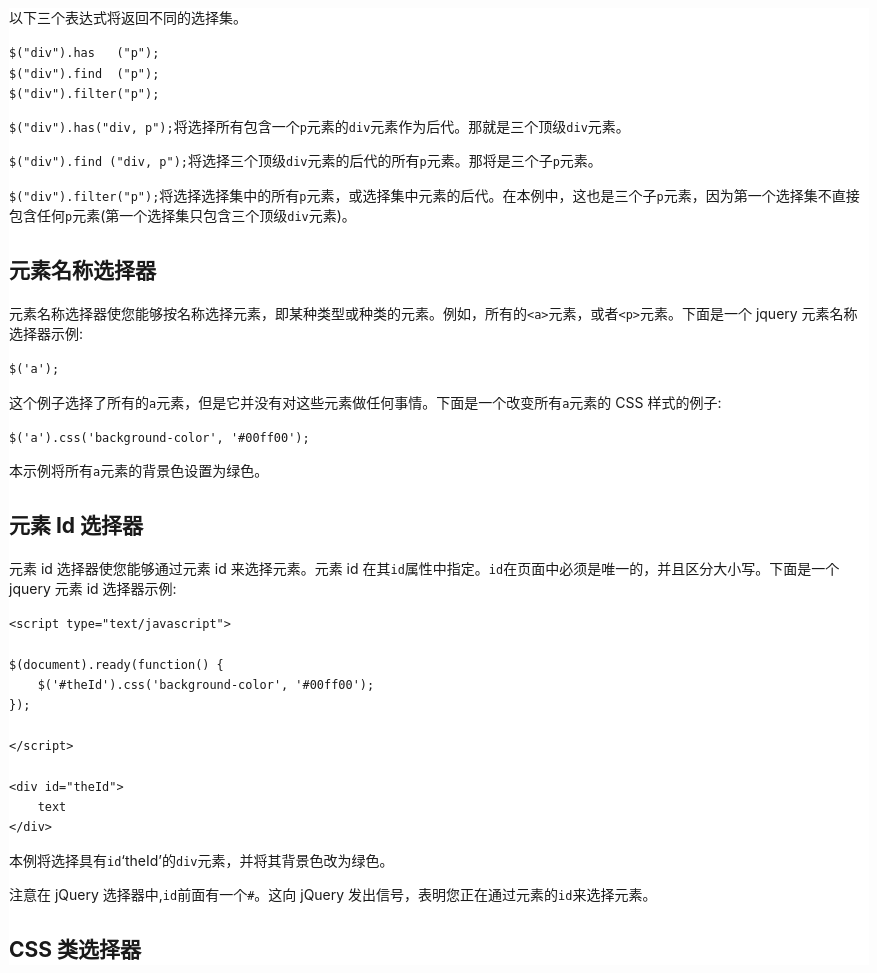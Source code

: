 以下三个表达式将返回不同的选择集。

```
$("div").has   ("p");    
$("div").find  ("p");    
$("div").filter("p");    

```

`$("div").has("div, p");`将选择所有包含一个`p`元素的`div`元素作为后代。那就是三个顶级`div`元素。

`$("div").find ("div, p");`将选择三个顶级`div`元素的后代的所有`p`元素。那将是三个子`p`元素。

`$("div").filter("p");`将选择选择集中的所有`p`元素，或选择集中元素的后代。在本例中，这也是三个子`p`元素，因为第一个选择集不直接包含任何`p`元素(第一个选择集只包含三个顶级`div`元素)。

## 元素名称选择器

元素名称选择器使您能够按名称选择元素，即某种类型或种类的元素。例如，所有的`<a>`元素，或者`<p>`元素。下面是一个 jquery 元素名称选择器示例:

```
$('a');

```

这个例子选择了所有的`a`元素，但是它并没有对这些元素做任何事情。下面是一个改变所有`a`元素的 CSS 样式的例子:

```
$('a').css('background-color', '#00ff00');

```

本示例将所有`a`元素的背景色设置为绿色。

## 元素 Id 选择器

元素 id 选择器使您能够通过元素 id 来选择元素。元素 id 在其`id`属性中指定。`id`在页面中必须是唯一的，并且区分大小写。下面是一个 jquery 元素 id 选择器示例:

```
<script type="text/javascript">

$(document).ready(function() {
    $('#theId').css('background-color', '#00ff00');
});

</script>

<div id="theId">
    text
</div>

```

本例将选择具有`id`‘theId’的`div`元素，并将其背景色改为绿色。

注意在 jQuery 选择器中,`id`前面有一个`#`。这向 jQuery 发出信号，表明您正在通过元素的`id`来选择元素。

## CSS 类选择器
